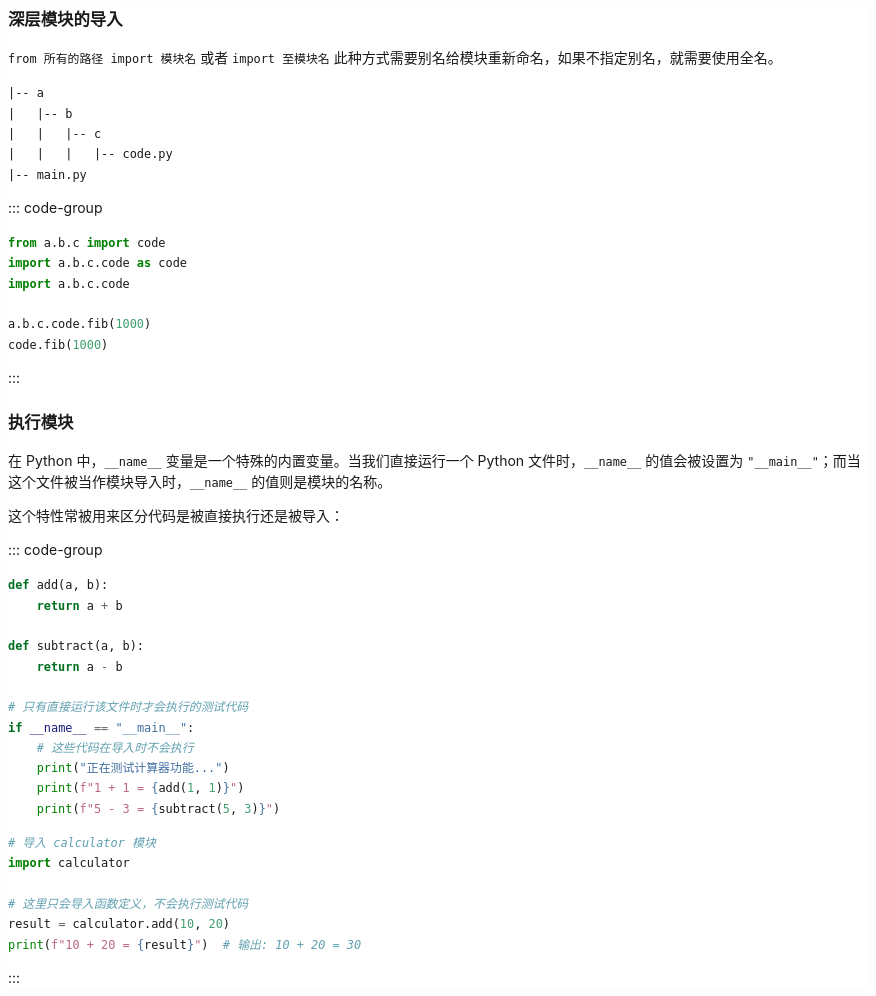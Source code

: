 ### 深层模块的导入

`from 所有的路径 import 模块名` 或者 `import 至模块名` 此种方式需要别名给模块重新命名，如果不指定别名，就需要使用全名。

```
|-- a
|   |-- b
|   |   |-- c
|   |   |   |-- code.py
|-- main.py
```

::: code-group
```python [main.py]
from a.b.c import code
import a.b.c.code as code
import a.b.c.code

a.b.c.code.fib(1000)
code.fib(1000)
```
:::

### 执行模块

在 Python 中，`__name__` 变量是一个特殊的内置变量。当我们直接运行一个 Python 文件时，`__name__` 的值会被设置为 `"__main__"`；而当这个文件被当作模块导入时，`__name__` 的值则是模块的名称。

这个特性常被用来区分代码是被直接执行还是被导入：

::: code-group
```python [calculator.py]
def add(a, b):
    return a + b

def subtract(a, b):
    return a - b

# 只有直接运行该文件时才会执行的测试代码
if __name__ == "__main__":
    # 这些代码在导入时不会执行
    print("正在测试计算器功能...")
    print(f"1 + 1 = {add(1, 1)}")
    print(f"5 - 3 = {subtract(5, 3)}")
```

```python [main.py]
# 导入 calculator 模块
import calculator

# 这里只会导入函数定义，不会执行测试代码
result = calculator.add(10, 20)
print(f"10 + 20 = {result}")  # 输出: 10 + 20 = 30
```
:::
